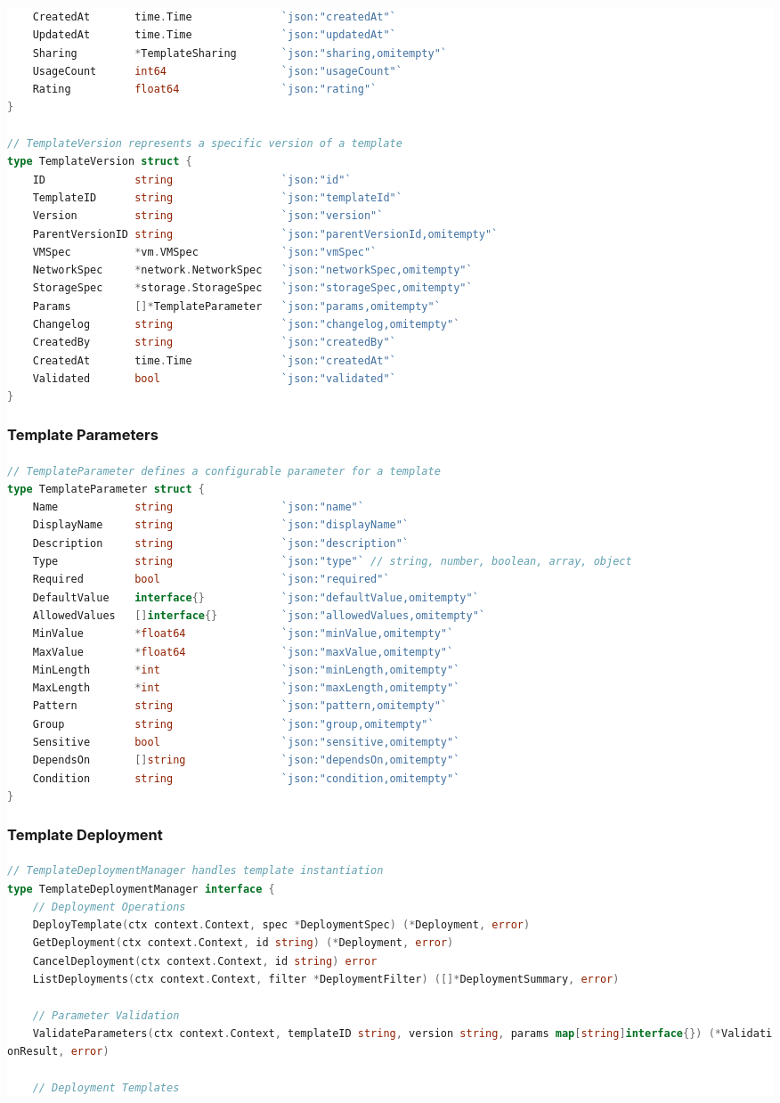 ```go
    CreatedAt       time.Time              `json:"createdAt"`
    UpdatedAt       time.Time              `json:"updatedAt"`
    Sharing         *TemplateSharing       `json:"sharing,omitempty"`
    UsageCount      int64                  `json:"usageCount"`
    Rating          float64                `json:"rating"`
}

// TemplateVersion represents a specific version of a template
type TemplateVersion struct {
    ID              string                 `json:"id"`
    TemplateID      string                 `json:"templateId"`
    Version         string                 `json:"version"`
    ParentVersionID string                 `json:"parentVersionId,omitempty"`
    VMSpec          *vm.VMSpec             `json:"vmSpec"`
    NetworkSpec     *network.NetworkSpec   `json:"networkSpec,omitempty"`
    StorageSpec     *storage.StorageSpec   `json:"storageSpec,omitempty"`
    Params          []*TemplateParameter   `json:"params,omitempty"`
    Changelog       string                 `json:"changelog,omitempty"`
    CreatedBy       string                 `json:"createdBy"`
    CreatedAt       time.Time              `json:"createdAt"`
    Validated       bool                   `json:"validated"`
}
```

### Template Parameters

```go
// TemplateParameter defines a configurable parameter for a template
type TemplateParameter struct {
    Name            string                 `json:"name"`
    DisplayName     string                 `json:"displayName"`
    Description     string                 `json:"description"`
    Type            string                 `json:"type"` // string, number, boolean, array, object
    Required        bool                   `json:"required"`
    DefaultValue    interface{}            `json:"defaultValue,omitempty"`
    AllowedValues   []interface{}          `json:"allowedValues,omitempty"`
    MinValue        *float64               `json:"minValue,omitempty"`
    MaxValue        *float64               `json:"maxValue,omitempty"`
    MinLength       *int                   `json:"minLength,omitempty"`
    MaxLength       *int                   `json:"maxLength,omitempty"`
    Pattern         string                 `json:"pattern,omitempty"`
    Group           string                 `json:"group,omitempty"`
    Sensitive       bool                   `json:"sensitive,omitempty"`
    DependsOn       []string               `json:"dependsOn,omitempty"`
    Condition       string                 `json:"condition,omitempty"`
}
```

### Template Deployment

```go
// TemplateDeploymentManager handles template instantiation
type TemplateDeploymentManager interface {
    // Deployment Operations
    DeployTemplate(ctx context.Context, spec *DeploymentSpec) (*Deployment, error)
    GetDeployment(ctx context.Context, id string) (*Deployment, error)
    CancelDeployment(ctx context.Context, id string) error
    ListDeployments(ctx context.Context, filter *DeploymentFilter) ([]*DeploymentSummary, error)
    
    // Parameter Validation
    ValidateParameters(ctx context.Context, templateID string, version string, params map[string]interface{}) (*ValidationResult, error)
    
    // Deployment Templates
```